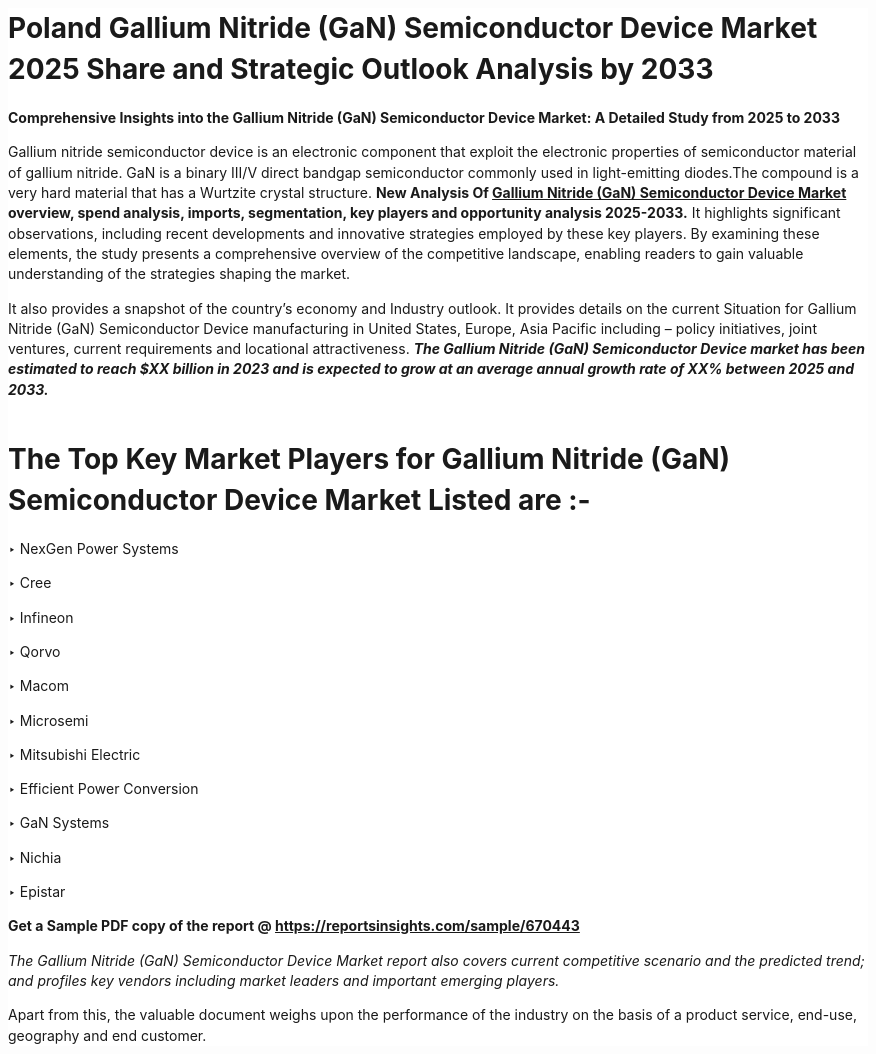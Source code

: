 # Poland Gallium Nitride (GaN) Semiconductor Device Market 2025 Share and Strategic Outlook Analysis by 2033

<strong>Comprehensive Insights into the Gallium Nitride (GaN) Semiconductor Device Market: A Detailed Study from 2025 to 2033</strong>

Gallium nitride semiconductor device is an electronic component that exploit the electronic properties of semiconductor material of gallium nitride. GaN is a binary III/V direct bandgap semiconductor commonly used in light-emitting diodes.The compound is a very hard material that has a Wurtzite crystal structure. <strong>New Analysis Of <a href=https://www.reportsinsights.com/sample/670443>Gallium Nitride (GaN) Semiconductor Device Market</a> overview, spend analysis, imports, segmentation, key players and opportunity analysis 2025-2033.</strong> It highlights significant observations, including recent developments and innovative strategies employed by these key players. By examining these elements, the study presents a comprehensive overview of the competitive landscape, enabling readers to gain valuable understanding of the strategies shaping the market.

It also provides a snapshot of the country’s economy and Industry outlook. It provides details on the current Situation for Gallium Nitride (GaN) Semiconductor Device manufacturing in United States, Europe, Asia Pacific including – policy initiatives, joint ventures, current requirements and locational attractiveness. <strong><em>The Gallium Nitride (GaN) Semiconductor Device market has been estimated to reach $XX billion in 2023 and is expected to grow at an average annual growth rate of XX% between 2025 and 2033.</em></strong>

# <strong>The Top Key Market Players for Gallium Nitride (GaN) Semiconductor Device Market Listed are :-</strong> 

‣ NexGen Power Systems

‣ Cree

‣ Infineon

‣ Qorvo

‣ Macom

‣ Microsemi

‣ Mitsubishi Electric

‣ Efficient Power Conversion

‣ GaN Systems

‣ Nichia

‣ Epistar

<strong>Get a Sample PDF copy of the report @ <a href=https://reportsinsights.com/sample/670443>https://reportsinsights.com/sample/670443</a></strong>

<em>The Gallium Nitride (GaN) Semiconductor Device Market report also covers current competitive scenario and the predicted trend; and profiles key vendors including market leaders and important emerging players.</em>

Apart from this, the valuable document weighs upon the performance of the industry on the basis of a product service, end-use, geography and end customer.
